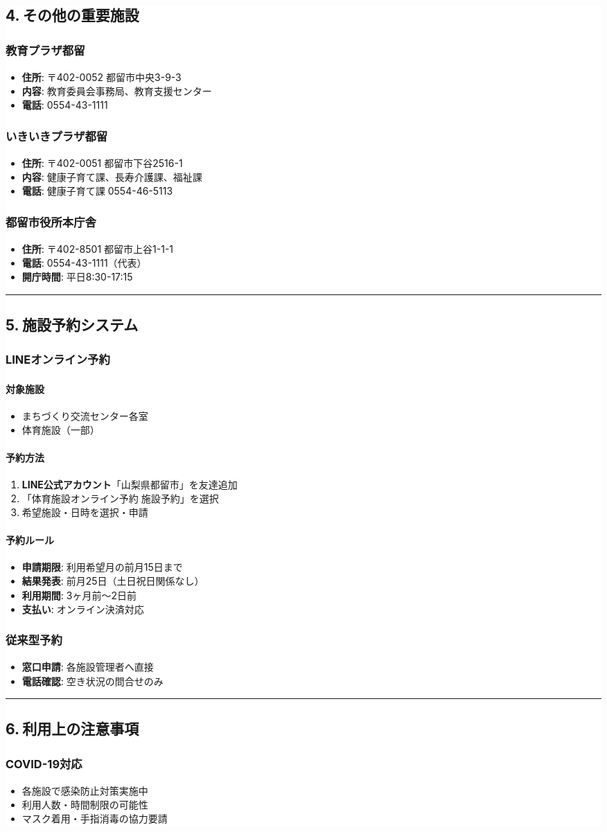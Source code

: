 
## 4. その他の重要施設

### 教育プラザ都留
- **住所**: 〒402-0052 都留市中央3-9-3
- **内容**: 教育委員会事務局、教育支援センター
- **電話**: 0554-43-1111

### いきいきプラザ都留
- **住所**: 〒402-0051 都留市下谷2516-1
- **内容**: 健康子育て課、長寿介護課、福祉課
- **電話**: 健康子育て課 0554-46-5113

### 都留市役所本庁舎
- **住所**: 〒402-8501 都留市上谷1-1-1
- **電話**: 0554-43-1111（代表）
- **開庁時間**: 平日8:30-17:15

---

## 5. 施設予約システム

### LINEオンライン予約
#### 対象施設
- まちづくり交流センター各室
- 体育施設（一部）

#### 予約方法
1. **LINE公式アカウント**「山梨県都留市」を友達追加
2. 「体育施設オンライン予約 施設予約」を選択
3. 希望施設・日時を選択・申請

#### 予約ルール
- **申請期限**: 利用希望月の前月15日まで
- **結果発表**: 前月25日（土日祝日関係なし）
- **利用期間**: 3ヶ月前～2日前
- **支払い**: オンライン決済対応

### 従来型予約
- **窓口申請**: 各施設管理者へ直接
- **電話確認**: 空き状況の問合せのみ

---

## 6. 利用上の注意事項

### COVID-19対応
- 各施設で感染防止対策実施中
- 利用人数・時間制限の可能性
- マスク着用・手指消毒の協力要請
